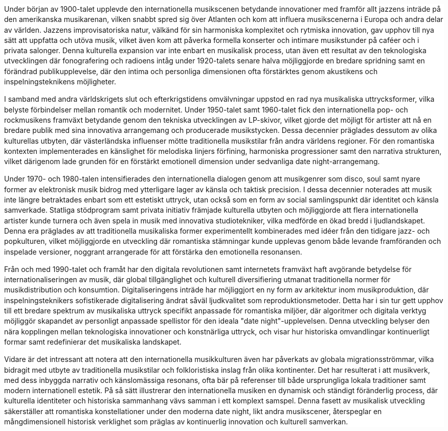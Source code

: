 Under början av 1900-talet upplevde den internationella musikscenen betydande innovationer med
framför allt jazzens inträde på den amerikanska musikarenan, vilken snabbt spred sig över Atlanten
och kom att influera musikscenerna i Europa och andra delar av världen. Jazzens improvisatoriska
natur, välkänd för sin harmoniska komplexitet och rytmiska innovation, gav upphov till nya sätt att
uppfatta och utöva musik, vilket även kom att påverka formella konserter och intimare musikstunder
på caféer och i privata salonger. Denna kulturella expansion var inte enbart en musikalisk process,
utan även ett resultat av den teknologiska utvecklingen där fonografering och radioens intåg under
1920-talets senare halva möjliggjorde en bredare spridning samt en förändrad publikupplevelse, där
den intima och personliga dimensionen ofta förstärktes genom akustikens och inspelningsteknikens
möjligheter.

I samband med andra världskrigets slut och efterkrigstidens omvälvningar uppstod en rad nya
musikaliska uttrycksformer, vilka belyste förbindelser mellan romantik och modernitet. Under
1950-talet samt 1960-talet fick den internationella pop- och rockmusikens framväxt betydande genom
den tekniska utvecklingen av LP-skivor, vilket gjorde det möjligt för artister att nå en bredare
publik med sina innovativa arrangemang och producerade musikstycken. Dessa decennier präglades
dessutom av olika kulturellas utbyten, där västerländska influenser mötte traditionella musikstilar
från andra världens regioner. För den romantiska kontexten implementerades en känslighet för
melodiska linjers förfining, harmoniska progressioner samt den narrativa strukturen, vilket
därigenom lade grunden för en förstärkt emotionell dimension under sedvanliga date
night-arrangemang.

Under 1970- och 1980-talen intensifierades den internationella dialogen genom att musikgenrer som
disco, soul samt nyare former av elektronisk musik bidrog med ytterligare lager av känsla och
taktisk precision. I dessa decennier noterades att musik inte längre betraktades enbart som ett
estetiskt uttryck, utan också som en form av social samlingspunkt där identitet och känsla
samverkade. Statliga stödprogram samt privata initiativ främjade kulturella utbyten och möjliggjorde
att flera internationella artister kunde turnera och även spela in musik med innovativa
studiotekniker, vilka medförde en ökad bredd i ljudlandskapet. Denna era präglades av att
traditionella musikaliska former experimentellt kombinerades med idéer från den tidigare jazz- och
popkulturen, vilket möjliggjorde en utveckling där romantiska stämningar kunde upplevas genom både
levande framföranden och inspelade versioner, noggrant arrangerade för att förstärka den emotionella
resonansen.

Från och med 1990-talet och framåt har den digitala revolutionen samt internetets framväxt haft
avgörande betydelse för internationaliseringen av musik, där global tillgänglighet och kulturell
diversifiering utmanat traditionella normer för musikdistribution och konsumtion. Digitaliseringens
inträde har möjliggjort en ny form av arkitektur inom musikproduktion, där inspelningsteknikers
sofistikerade digitalisering ändrat såväl ljudkvalitet som reproduktionsmetoder. Detta har i sin tur
gett upphov till ett bredare spektrum av musikaliska uttryck specifikt anpassade för romantiska
miljöer, där algoritmer och digitala verktyg möjliggör skapandet av personligt anpassade spellistor
för den ideala "date night"-upplevelsen. Denna utveckling belyser den nära kopplingen mellan
teknologiska innovationer och konstnärliga uttryck, och visar hur historiska omvandlingar
kontinuerligt formar samt redefinierar det musikaliska landskapet.

Vidare är det intressant att notera att den internationella musikkulturen även har påverkats av
globala migrationsströmmar, vilka bidragit med utbyte av traditionella musikstilar och
folkloristiska inslag från olika kontinenter. Det har resulterat i att musikverk, med dess inbyggda
narrativ och känslomässiga resonans, ofta bär på referenser till både ursprungliga lokala
traditioner samt modern internationell estetik. På så sätt illustrerar den internationella musiken
en dynamisk och ständigt föränderlig process, där kulturella identiteter och historiska sammanhang
vävs samman i ett komplext samspel. Denna fasett av musikalisk utveckling säkerställer att
romantiska konstellationer under den moderna date night, likt andra musikscener, återspeglar en
mångdimensionell historisk verklighet som präglas av kontinuerlig innovation och kulturell
samverkan.

